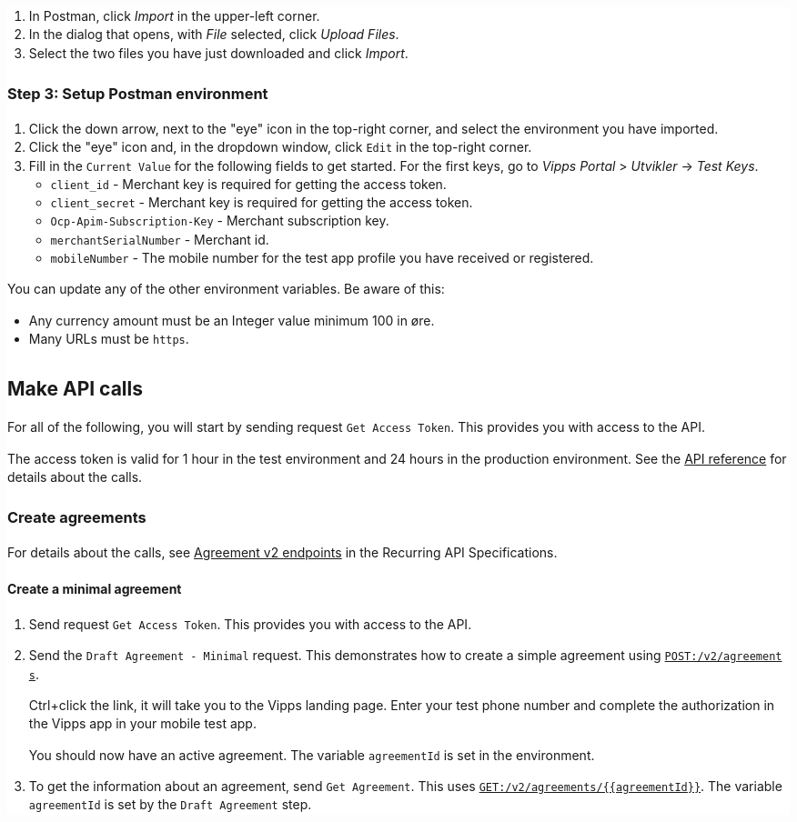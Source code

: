 1. In Postman, click *Import* in the upper-left corner.
1. In the dialog that opens, with *File* selected, click *Upload Files*.
1. Select the two files you have just downloaded and click *Import*.

### Step 3: Setup Postman environment

1. Click the down arrow, next to the "eye" icon in the top-right corner, and select the environment you have imported.
2. Click the "eye" icon and, in the dropdown window, click `Edit` in the top-right corner.
3. Fill in the `Current Value` for the following fields to get started. For the first keys, go to *Vipps Portal* > *Utvikler* ->  *Test Keys*.
   * `client_id` - Merchant key is required for getting the access token.
   * `client_secret` - Merchant key is required for getting the access token.
   * `Ocp-Apim-Subscription-Key` - Merchant subscription key.
   * `merchantSerialNumber` - Merchant id.
   * `mobileNumber` - The mobile number for the test app profile you have received or registered.

You can update any of the other environment variables. Be aware of this:

* Any currency amount must be an Integer value minimum 100 in øre.
* Many URLs must be `https`.

## Make API calls

For all of the following, you will start by sending request `Get Access Token`.
This provides you with access to the API.

The access token is valid for 1 hour in the test environment
and 24 hours in the production environment.
See the
[API reference](https://vippsas.github.io/vipps-developer-docs/api/recurring)
for details about the calls.

### Create agreements

For details about the calls, see [Agreement v2 endpoints][agreement-endpoints] in the Recurring API Specifications.

#### Create a minimal agreement

1. Send request `Get Access Token`. This provides you with access to the API.

2. Send the `Draft Agreement - Minimal` request.
   This demonstrates how to create a simple agreement using
   [`POST:/v2/agreements`][draft-agreement-endpoint].

   Ctrl+click the link, it will take you to the Vipps landing page.
   Enter your test phone number and complete the authorization in the Vipps app in your mobile test app.

   You should now have an active agreement. The variable `agreementId` is set in the environment.

3. To get the information about an agreement, send `Get Agreement`. This uses
   [`GET:/v2/agreements/{{agreementId}}`][fetch-agreement-endpoint].
   The variable `agreementId` is set by the `Draft Agreement` step.


[list-agreements-endpoint]: https://vippsas.github.io/vipps-developer-docs/api/recurring#tag/Agreement-v2-endpoints/operation/ListAgreements
[draft-agreement-endpoint]: https://vippsas.github.io/vipps-developer-docs/api/recurring#tag/Agreement-v2-endpoints/operation/DraftAgreement
[agreement-endpoints]: https://vippsas.github.io/vipps-developer-docs/api/recurring#tag/Agreement-v2-endpoints
[fetch-agreement-endpoint]: https://vippsas.github.io/vipps-developer-docs/api/recurring#tag/Agreement-v2-endpoints/operation/FetchAgreement
[update-agreement-patch-endpoint]: https://vippsas.github.io/vipps-developer-docs/api/recurring#tag/Agreement-v2-endpoints/operation/UpdateAgreementPatch
[update-agreement-put-endpoint]: https://vippsas.github.io/vipps-developer-docs/api/recurring#tag/Agreement-v2-endpoints/operation/UpdateAgreementPut
[force-accept-agreement-endpoint]: https://vippsas.github.io/vipps-developer-docs/api/recurring#tag/Agreement-v2-endpoints/operation/acceptUsingPATCH
[charge-endpoints]: https://vippsas.github.io/vipps-developer-docs/api/recurring#tag/Charge-v2-endpoints
[list-charges-endpoint]: https://vippsas.github.io/vipps-developer-docs/api/recurring#tag/Charge-v2-endpoints/operation/ListCharges
[create-charge-endpoint]: https://vippsas.github.io/vipps-developer-docs/api/recurring#tag/Charge-v2-endpoints/operation/CreateCharge
[fetch-charge-endpoint]: https://vippsas.github.io/vipps-developer-docs/api/recurring#tag/Charge-v2-endpoints/operation/FetchCharge
[cancel-charge-endpoint]: https://vippsas.github.io/vipps-developer-docs/api/recurring#tag/Charge-v2-endpoints/operation/CancelCharge
[capture-charge-endpoint]: https://vippsas.github.io/vipps-developer-docs/api/recurring#tag/Charge-v2-endpoints/operation/CaptureCharge
[refund-charge-endpoint]: https://vippsas.github.io/vipps-developer-docs/api/recurring#tag/Charge-v2-endpoints/operation/RefundCharge
[userinfo-endpoint]: https://vippsas.github.io/vipps-developer-docs/api/recurring#tag/Userinfo-Endpoint/operation/getUserinfo
[access-token-endpoint]: https://vippsas.github.io/vipps-developer-docs/api/recurring#tag/Authorization-Service/operation/getAccessToken
[vipps-test-environment]: https://github.com/vippsas/vipps-developers/blob/master/vipps-test-environment.md